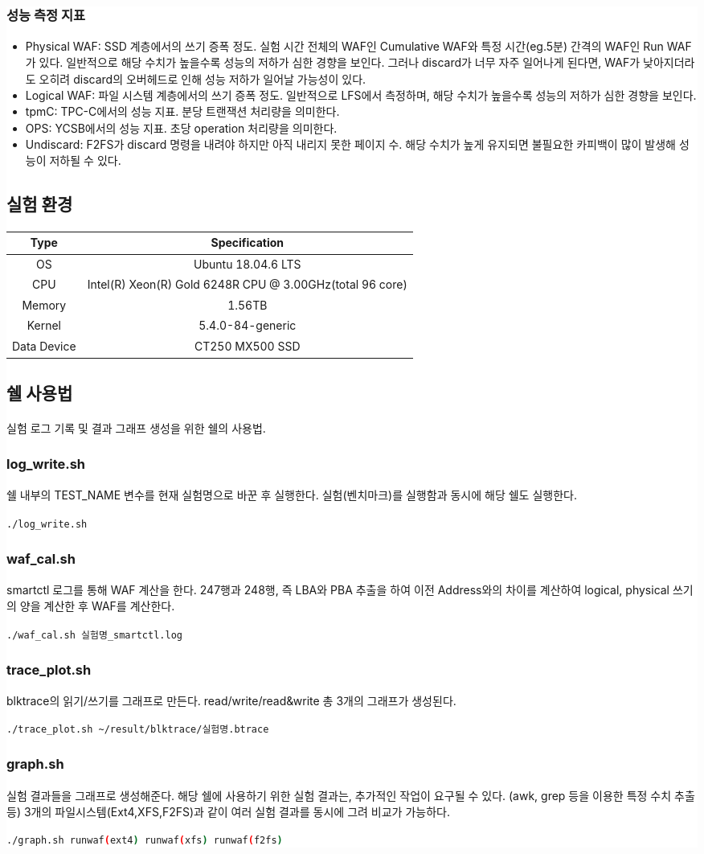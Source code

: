 ### 성능 측정 지표
* Physical WAF: SSD 계층에서의 쓰기 증폭 정도. 실험 시간 전체의 WAF인 Cumulative WAF와 특정 시간(eg.5분) 간격의 WAF인 Run WAF가 있다. 일반적으로 해당 수치가 높을수록 성능의 저하가 심한 경향을 보인다. 그러나 discard가 너무 자주 일어나게 된다면, WAF가 낮아지더라도 오히려 discard의 오버헤드로 인해 성능 저하가 일어날 가능성이 있다.
* Logical WAF: 파일 시스템 계층에서의 쓰기 증폭 정도. 일반적으로 LFS에서 측정하며, 해당 수치가 높을수록 성능의 저하가 심한 경향을 보인다.
* tpmC: TPC-C에서의 성능 지표. 분당 트랜잭션 처리량을 의미한다.
* OPS: YCSB에서의 성능 지표. 초당 operation 처리량을 의미한다.  
* Undiscard: F2FS가 discard 명령을 내려야 하지만 아직 내리지 못한 페이지 수. 해당 수치가 높게 유지되면 불필요한 카피백이 많이 발생해 성능이 저하될 수 있다.  

## 실험 환경
| Type | Specification |
|:-----------:|:----------------------------------------------------------:|
| OS          | Ubuntu 18.04.6 LTS                                         |
| CPU         | Intel(R) Xeon(R) Gold 6248R CPU @ 3.00GHz(total 96 core)   |
| Memory      | 1.56TB                                                     |
| Kernel      | 5.4.0-84-generic                                           |
| Data Device | CT250 MX500 SSD                                            |

## 쉘 사용법
실험 로그 기록 및 결과 그래프 생성을 위한 쉘의 사용법.  
### log_write.sh
쉘 내부의 TEST_NAME 변수를 현재 실험명으로 바꾼 후 실행한다. 실험(벤치마크)를 실행함과 동시에 해당 쉘도 실행한다.
```sh
./log_write.sh
```
  
### waf_cal.sh
smartctl 로그를 통해 WAF 계산을 한다. 247행과 248행, 즉 LBA와 PBA 추출을 하여 이전 Address와의 차이를 계산하여 logical, physical 쓰기의 양을 계산한 후 WAF를 계산한다.
```sh
./waf_cal.sh 실험명_smartctl.log
```  

### trace_plot.sh
blktrace의 읽기/쓰기를 그래프로 만든다. read/write/read&write 총 3개의 그래프가 생성된다.
```sh
./trace_plot.sh ~/result/blktrace/실험명.btrace
```

### graph.sh
실험 결과들을 그래프로 생성해준다. 해당 쉘에 사용하기 위한 실험 결과는, 추가적인 작업이 요구될 수 있다. (awk, grep 등을 이용한 특정 수치 추출 등)
3개의 파일시스템(Ext4,XFS,F2FS)과 같이 여러 실험 결과를 동시에 그려 비교가 가능하다.
```sh
./graph.sh runwaf(ext4) runwaf(xfs) runwaf(f2fs)
```
